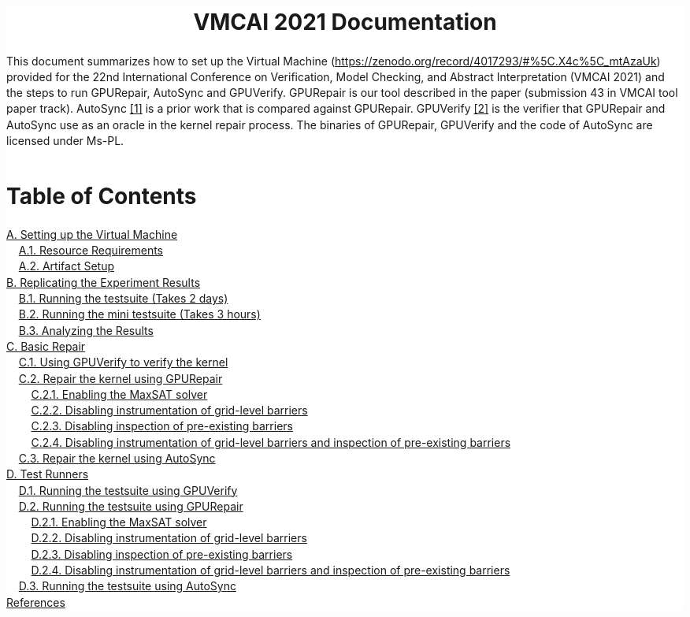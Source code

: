 <h1 align="center">VMCAI 2021 Documentation</h1>

This document summarizes how to set up the Virtual Machine (<a href="https://zenodo.org/record/4017293/#%5C.X4c%5C_mtAzaUk">https://zenodo.org/record/4017293/#%5C.X4c%5C_mtAzaUk</a>) provided for the 22nd International Conference on Verification, Model Checking, and Abstract Interpretation (VMCAI 2021) and the steps to run GPURepair, AutoSync and GPUVerify. GPURepair is our tool described in the paper (submission 43 in VMCAI tool paper track). AutoSync <a href="#1">[1]</a> is a prior work that is compared against GPURepair. GPUVerify <a href="#2">[2]</a> is the verifier that GPURepair and AutoSync use as an oracle in the kernel repair process. The binaries of GPURepair, GPUVerify and the code of AutoSync are licensed under Ms-PL.

<h1>Table of Contents</h1>

[A. Setting up the Virtual Machine](#a-setting-up-the-virtual-machine) <br/>
&nbsp;&nbsp;&nbsp;&nbsp;[A.1. Resource Requirements](#a1-resource-requirements) <br/>
&nbsp;&nbsp;&nbsp;&nbsp;[A.2. Artifact Setup](#a2-artifact-setup) <br/>
[B. Replicating the Experiment Results](#b-replicating-the-experiment-results) <br/>
&nbsp;&nbsp;&nbsp;&nbsp;[B.1. Running the testsuite (Takes 2 days)](#b1-running-the-testsuite--takes-2-days-) <br/>
&nbsp;&nbsp;&nbsp;&nbsp;[B.2. Running the mini testsuite (Takes 3 hours)](#b2-running-the-mini-testsuite--takes-3-hours-) <br/>
&nbsp;&nbsp;&nbsp;&nbsp;[B.3. Analyzing the Results](#b3-analyzing-the-results) <br/>
[C. Basic Repair](#c-basic-repair) <br/>
&nbsp;&nbsp;&nbsp;&nbsp;[C.1. Using GPUVerify to verify the kernel](#c1-using-gpuverify-to-verify-the-kernel) <br/>
&nbsp;&nbsp;&nbsp;&nbsp;[C.2. Repair the kernel using GPURepair](#c2-repair-the-kernel-using-gpurepair) <br/>
&nbsp;&nbsp;&nbsp;&nbsp;&nbsp;&nbsp;&nbsp;&nbsp;[C.2.1. Enabling the MaxSAT solver](#c21-enabling-the-maxsat-solver) <br/>
&nbsp;&nbsp;&nbsp;&nbsp;&nbsp;&nbsp;&nbsp;&nbsp;[C.2.2. Disabling instrumentation of grid-level barriers](#c22-disabling-instrumentation-of-grid-level-barriers) <br/>
&nbsp;&nbsp;&nbsp;&nbsp;&nbsp;&nbsp;&nbsp;&nbsp;[C.2.3. Disabling inspection of pre-existing barriers](#c23-disabling-inspection-of-pre-existing-barriers) <br/>
&nbsp;&nbsp;&nbsp;&nbsp;&nbsp;&nbsp;&nbsp;&nbsp;[C.2.4. Disabling instrumentation of grid-level barriers and inspection of pre-existing barriers](#c24-disabling-instrumentation-of-grid-level-barriers-and-inspection-of-pre-existing-barriers) <br/>
&nbsp;&nbsp;&nbsp;&nbsp;[C.3. Repair the kernel using AutoSync](#c3-repair-the-kernel-using-autosync) <br/>
[D. Test Runners](#d-test-runners) <br/>
&nbsp;&nbsp;&nbsp;&nbsp;[D.1. Running the testsuite using GPUVerify](#d1-running-the-testsuite-using-gpuverify) <br/>
&nbsp;&nbsp;&nbsp;&nbsp;[D.2. Running the testsuite using GPURepair](#d2-running-the-testsuite-using-gpurepair) <br/>
&nbsp;&nbsp;&nbsp;&nbsp;&nbsp;&nbsp;&nbsp;&nbsp;[D.2.1. Enabling the MaxSAT solver](#d21-enabling-the-maxsat-solver) <br/>
&nbsp;&nbsp;&nbsp;&nbsp;&nbsp;&nbsp;&nbsp;&nbsp;[D.2.2. Disabling instrumentation of grid-level barriers](#d22-disabling-instrumentation-of-grid-level-barriers) <br/>
&nbsp;&nbsp;&nbsp;&nbsp;&nbsp;&nbsp;&nbsp;&nbsp;[D.2.3. Disabling inspection of pre-existing barriers](#d23-disabling-inspection-of-pre-existing-barriers) <br/>
&nbsp;&nbsp;&nbsp;&nbsp;&nbsp;&nbsp;&nbsp;&nbsp;[D.2.4. Disabling instrumentation of grid-level barriers and inspection of pre-existing barriers](#d24-disabling-instrumentation-of-grid-level-barriers-and-inspection-of-pre-existing-barriers) <br/>
&nbsp;&nbsp;&nbsp;&nbsp;[D.3. Running the testsuite using AutoSync](#d3-running-the-testsuite-using-autosync) <br/>
[References](#references) <br/>
